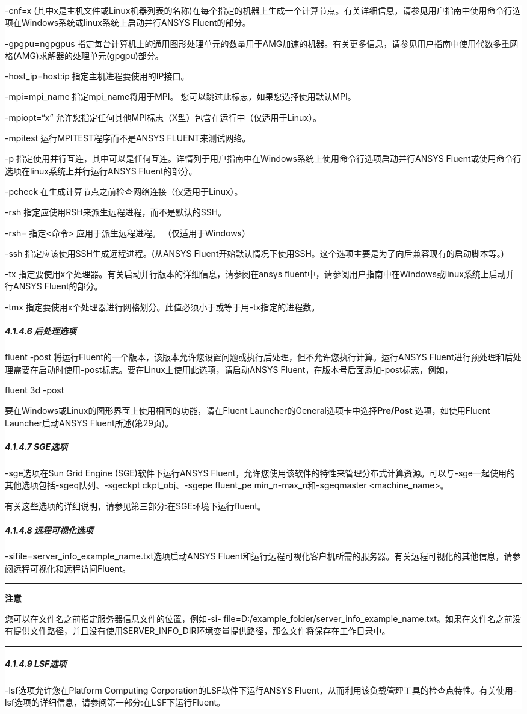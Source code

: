 -cnf=x (其中x是主机文件或Linux机器列表的名称)在每个指定的机器上生成一个计算节点。有关详细信息，请参见用户指南中使用命令行选项在Windows系统或linux系统上启动并行ANSYS Fluent的部分。

-gpgpu=ngpgpus 指定每台计算机上的通用图形处理单元的数量用于AMG加速的机器。有关更多信息，请参见用户指南中使用代数多重网格(AMG)求解器的处理单元(gpgpu)部分。

-host_ip=host:ip 指定主机进程要使用的IP接口。

-mpi=mpi_name 指定mpi_name将用于MPI。 您可以跳过此标志，如果您选择使用默认MPI。 

-mpiopt=“x” 允许您指定任何其他MPI标志（X型）包含在运行中（仅适用于Linux）。

-mpitest 运行MPITEST程序而不是ANSYS FLUENT来测试网络。

-p<ic> 指定使用并行互连<ic>，其中<ic>可以是任何互连。详情列于用户指南中在Windows系统上使用命令行选项启动并行ANSYS Fluent或使用命令行选项在linux系统上并行运行ANSYS Fluent的部分。 

-pcheck 在生成计算节点之前检查网络连接（仅适用于Linux）。

-rsh 指定应使用RSH来派生远程进程，而不是默认的SSH。

-rsh=<command> 指定<命令> 应用于派生远程进程。 （仅适用于Windows） 

-ssh 指定应该使用SSH生成远程进程。(从ANSYS Fluent开始默认情况下使用SSH。这个选项主要是为了向后兼容现有的启动脚本等。)

-tx 指定要使用x个处理器。有关启动并行版本的详细信息，请参阅在ansys fluent中，请参阅用户指南中在Windows或linux系统上启动并行ANSYS Fluent的部分。

-tmx 指定要使用x个处理器进行网格划分。此值必须小于或等于用-tx指定的进程数。

##### 4.1.4.6 后处理选项

fluent -post 将运行Fluent的一个版本，该版本允许您设置问题或执行后处理，但不允许您执行计算。运行ANSYS Fluent进行预处理和后处理需要在启动时使用-post标志。要在Linux上使用此选项，请启动ANSYS Fluent，在版本号后面添加-post标志，例如， 

fluent 3d -post

要在Windows或Linux的图形界面上使用相同的功能，请在Fluent Launcher的General选项卡中选择**Pre/Post** 选项，如使用Fluent Launcher启动ANSYS Fluent所述(第29页)。

##### 4.1.4.7 SGE选项

-sge选项在Sun Grid Engine (SGE)软件下运行ANSYS Fluent，允许您使用该软件的特性来管理分布式计算资源。可以与-sge一起使用的其他选项包括-sgeq队列、-sgeckpt ckpt_obj、-sgepe fluent_pe min_n-max_n和-sgeqmaster <machine_name>。

有关这些选项的详细说明，请参见第三部分:在SGE环境下运行fluent。

##### 4.1.4.8 远程可视化选项

-sifile=server_info_example_name.txt选项启动ANSYS Fluent和运行远程可视化客户机所需的服务器。有关远程可视化的其他信息，请参阅远程可视化和远程访问Fluent。

***
**注意**

您可以在文件名之前指定服务器信息文件的位置，例如-si- file=D:/example_folder/server_info_example_name.txt。如果在文件名之前没有提供文件路径，并且没有使用SERVER_INFO_DIR环境变量提供路径，那么文件将保存在工作目录中。 
***

##### 4.1.4.9 LSF选项

-lsf选项允许您在Platform Computing Corporation的LSF软件下运行ANSYS Fluent，从而利用该负载管理工具的检查点特性。有关使用-lsf选项的详细信息，请参阅第一部分:在LSF下运行Fluent。
